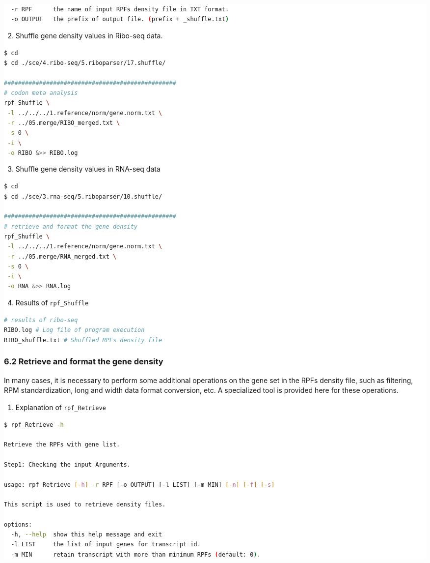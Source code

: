 ```bash
  -r RPF      the name of input RPFs density file in TXT format.
  -o OUTPUT   the prefix of output file. (prefix + _shuffle.txt)
```

2. Shuffle gene density values in Ribo-seq data.

```bash
$ cd
$ cd ./sce/4.ribo-seq/5.riboparser/17.shuffle/

#################################################
# codon meta analysis
rpf_Shuffle \
 -l ../../../1.reference/norm/gene.norm.txt \
 -r ../05.merge/RIBO_merged.txt \
 -s 0 \
 -i \
 -o RIBO &>> RIBO.log
```

3. Shuffle gene density values in RNA-seq data

```bash
$ cd
$ cd ./sce/3.rna-seq/5.riboparser/10.shuffle/

#################################################
# retrieve and format the gene density
rpf_Shuffle \
 -l ../../../1.reference/norm/gene.norm.txt \
 -r ../05.merge/RNA_merged.txt \
 -s 0 \
 -i \
 -o RNA &>> RNA.log
```

4. Results of `rpf_Shuffle`

```bash
# results of ribo-seq
RIBO.log # Log file of program execution
RIBO_shuffle.txt # Shuffled RPFs density file
```


### 6.2 Retrieve and format the gene density

In many cases, it is necessary to perform some additional operations on the gene set in the RPFs density file, 
such as filtering, RPM standardization, long and width data format conversion, etc. 
A specialized tool is provided here for these operations.

1. Explanation of `rpf_Retrieve`

```bash
$ rpf_Retrieve -h

Retrieve the RPFs with gene list.

Step1: Checking the input Arguments.

usage: rpf_Retrieve [-h] -r RPF [-o OUTPUT] [-l LIST] [-m MIN] [-n] [-f] [-s]

This script is used to retrieve density files.

options:
  -h, --help  show this help message and exit
  -l LIST     the list of input genes for transcript id.
  -m MIN      retain transcript with more than minimum RPFs (default: 0).
```